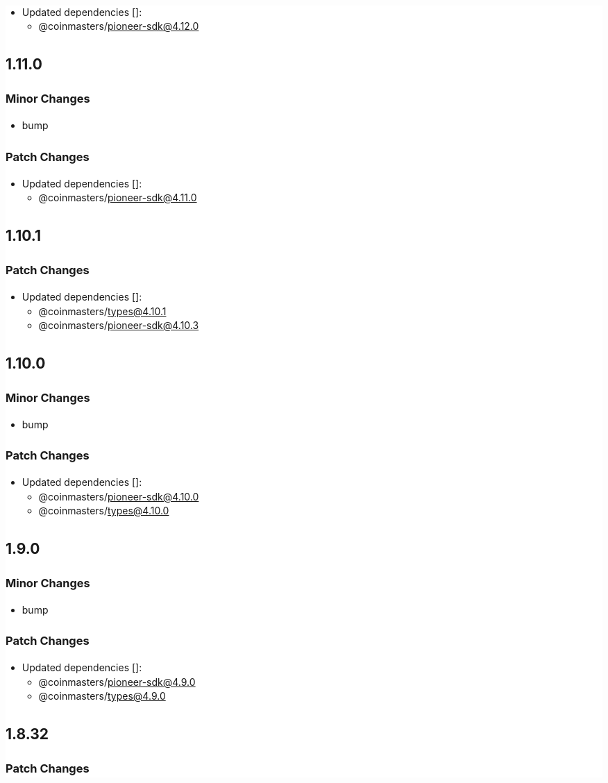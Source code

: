 - Updated dependencies []:
  - @coinmasters/pioneer-sdk@4.12.0

## 1.11.0

### Minor Changes

- bump

### Patch Changes

- Updated dependencies []:
  - @coinmasters/pioneer-sdk@4.11.0

## 1.10.1

### Patch Changes

- Updated dependencies []:
  - @coinmasters/types@4.10.1
  - @coinmasters/pioneer-sdk@4.10.3

## 1.10.0

### Minor Changes

- bump

### Patch Changes

- Updated dependencies []:
  - @coinmasters/pioneer-sdk@4.10.0
  - @coinmasters/types@4.10.0

## 1.9.0

### Minor Changes

- bump

### Patch Changes

- Updated dependencies []:
  - @coinmasters/pioneer-sdk@4.9.0
  - @coinmasters/types@4.9.0

## 1.8.32

### Patch Changes
